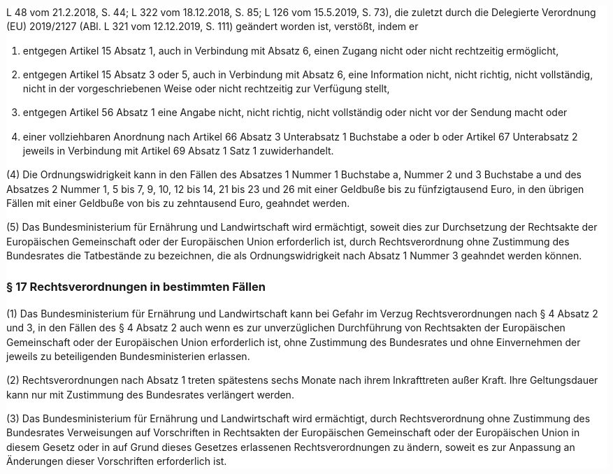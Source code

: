 L 48 vom 21.2.2018, S. 44; L 322 vom 18.12.2018, S. 85; L 126 vom
15\.5.2019, S. 73), die zuletzt durch die Delegierte Verordnung (EU)
2019/2127              (ABl. L 321 vom 12.12.2019, S. 111) geändert
worden ist, verstößt, indem er

1.  entgegen Artikel 15 Absatz 1, auch in Verbindung mit Absatz 6, einen
    Zugang nicht oder nicht rechtzeitig ermöglicht,


2.  entgegen Artikel 15 Absatz 3 oder 5, auch in Verbindung mit Absatz 6,
    eine Information nicht, nicht richtig, nicht vollständig, nicht in der
    vorgeschriebenen Weise oder nicht rechtzeitig zur Verfügung stellt,


3.  entgegen Artikel 56 Absatz 1 eine Angabe nicht, nicht richtig, nicht
    vollständig oder nicht vor der Sendung macht oder


4.  einer vollziehbaren Anordnung nach Artikel 66 Absatz 3 Unterabsatz 1
    Buchstabe a oder b oder Artikel 67 Unterabsatz 2 jeweils in Verbindung
    mit Artikel 69 Absatz 1 Satz 1 zuwiderhandelt.




(4) Die Ordnungswidrigkeit kann in den Fällen des Absatzes 1 Nummer 1
Buchstabe a, Nummer 2 und 3 Buchstabe a und des Absatzes 2 Nummer 1, 5
bis 7, 9, 10, 12 bis 14, 21 bis 23 und 26 mit einer Geldbuße bis zu
fünfzigtausend Euro, in den übrigen Fällen mit einer Geldbuße von bis
zu zehntausend Euro, geahndet werden.

(5) Das Bundesministerium für Ernährung und Landwirtschaft wird
ermächtigt, soweit dies zur Durchsetzung der Rechtsakte der
Europäischen Gemeinschaft oder der Europäischen Union erforderlich
ist, durch Rechtsverordnung ohne Zustimmung des Bundesrates die
Tatbestände zu bezeichnen, die als Ordnungswidrigkeit nach Absatz 1
Nummer 3 geahndet werden können.


### § 17 Rechtsverordnungen in bestimmten Fällen

(1) Das Bundesministerium für Ernährung und Landwirtschaft kann bei
Gefahr im Verzug Rechtsverordnungen nach § 4 Absatz 2 und 3, in den
Fällen des § 4 Absatz 2 auch wenn es zur unverzüglichen Durchführung
von Rechtsakten der Europäischen Gemeinschaft oder der Europäischen
Union erforderlich ist, ohne Zustimmung des Bundesrates und ohne
Einvernehmen der jeweils zu beteiligenden Bundesministerien erlassen.

(2) Rechtsverordnungen nach Absatz 1 treten spätestens sechs Monate
nach ihrem Inkrafttreten außer Kraft. Ihre Geltungsdauer kann nur mit
Zustimmung des Bundesrates verlängert werden.

(3) Das Bundesministerium für Ernährung und Landwirtschaft wird
ermächtigt, durch Rechtsverordnung ohne Zustimmung des Bundesrates
Verweisungen auf Vorschriften in Rechtsakten der Europäischen
Gemeinschaft oder der Europäischen Union in diesem Gesetz oder in auf
Grund dieses Gesetzes erlassenen Rechtsverordnungen zu ändern, soweit
es zur Anpassung an Änderungen dieser Vorschriften erforderlich ist.
